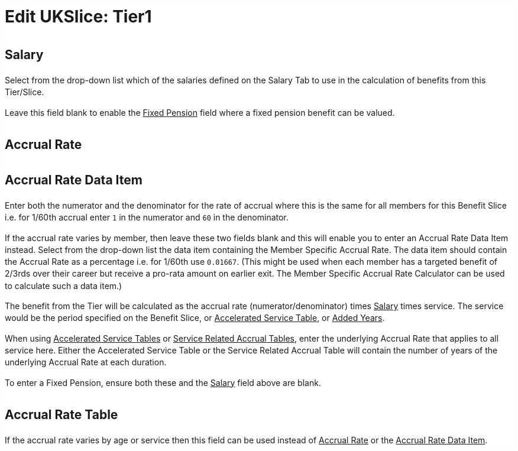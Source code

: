 # Edit UKSlice: Tier1



## Salary

Select from the drop-down list which of the salaries defined on the
Salary Tab to use in the calculation of benefits from this Tier/Slice.

Leave this field blank to enable the [Fixed
Pension](#actives_basis+fixpen) field where a fixed pension benefit
can be valued.

## Accrual Rate

## Accrual Rate Data Item

Enter both the numerator and the denominator for the rate of accrual
where this is the same for all members for this Benefit Slice i.e. for
1/60th accrual enter `1` in the numerator and `60` in the denominator.

If the accrual rate varies by member, then leave these two fields blank
and this will enable you to enter an Accrual Rate Data Item instead.
Select from the drop-down list the data item containing the Member
Specific Accrual Rate. The data item should contain the Accrual Rate as
a percentage i.e. for 1/60th use `0.01667`. (This might be used when each
member has a targeted benefit of 2/3rds over their career but receive a
pro-rata amount on earlier exit. The Member Specific Accrual Rate
Calculator can be used to calculate such a data item.)

The benefit from the Tier will be calculated as the accrual rate
(numerator/denominator) times [Salary](#actives_basis+salcod) times
service. The service would be the period specified on the Benefit Slice,
or [Accelerated Service Table](#actives_basis+servicetab), or [Added
Years](actives_basis+addyrs.md).

When using [Accelerated Service Tables](#actives_basis+servicetab) or
[Service Related Accrual Tables](#actives_basis+sratab), enter the
underlying Accrual Rate that applies to all service here. Either the
Accelerated Service Table or the Service Related Accrual Table will
contain the number of years of the underlying Accrual Rate at each
duration.

To enter a Fixed Pension, ensure both these and the
[Salary](#actives_basis+salcod) field above are blank.

## Accrual Rate Table

If the accrual rate varies by age or service then this field can be used
instead of [Accrual Rate](#actives_basis+accrate) or the [Accrual
Rate Data Item](#actives_basis+accrate).
